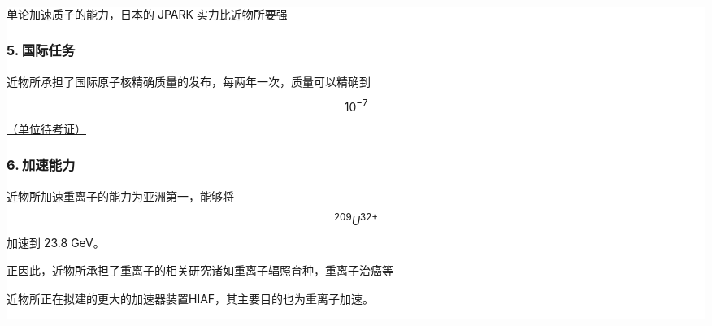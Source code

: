 单论加速质子的能力，日本的 JPARK 实力比近物所要强

### 5. 国际任务

近物所承担了国际原子核精确质量的发布，每两年一次，质量可以精确到 $$10^{-7}$$<u>（单位待考证）</u>

### 6. 加速能力

近物所加速重离子的能力为亚洲第一，能够将 $$ ^{209}U^{32+} $$ 加速到 23.8 GeV。

正因此，近物所承担了重离子的相关研究诸如重离子辐照育种，重离子治癌等

近物所正在拟建的更大的加速器装置HIAF，其主要目的也为重离子加速。

---



